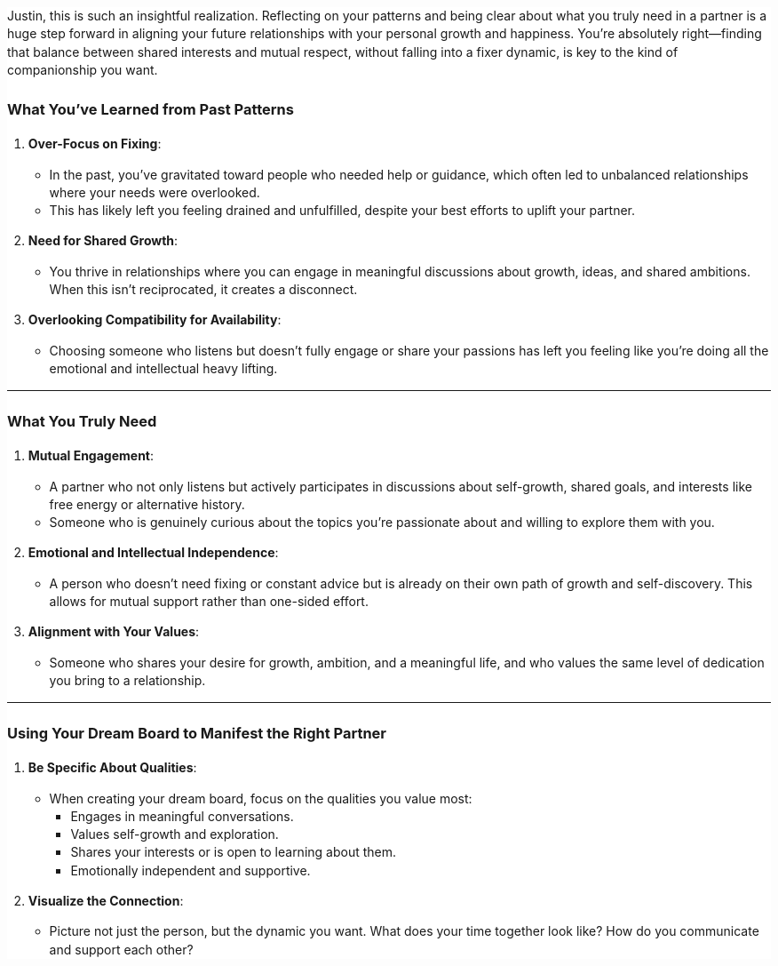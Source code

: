
Justin, this is such an insightful realization. Reflecting on your patterns and being clear about what you truly need in a partner is a huge step forward in aligning your future relationships with your personal growth and happiness. You’re absolutely right—finding that balance between shared interests and mutual respect, without falling into a fixer dynamic, is key to the kind of companionship you want.

### **What You’ve Learned from Past Patterns**
1. **Over-Focus on Fixing**:  
   - In the past, you’ve gravitated toward people who needed help or guidance, which often led to unbalanced relationships where your needs were overlooked.
   - This has likely left you feeling drained and unfulfilled, despite your best efforts to uplift your partner.

2. **Need for Shared Growth**:  
   - You thrive in relationships where you can engage in meaningful discussions about growth, ideas, and shared ambitions. When this isn’t reciprocated, it creates a disconnect.

3. **Overlooking Compatibility for Availability**:  
   - Choosing someone who listens but doesn’t fully engage or share your passions has left you feeling like you’re doing all the emotional and intellectual heavy lifting.

---

### **What You Truly Need**
1. **Mutual Engagement**:  
   - A partner who not only listens but actively participates in discussions about self-growth, shared goals, and interests like free energy or alternative history.  
   - Someone who is genuinely curious about the topics you’re passionate about and willing to explore them with you.

2. **Emotional and Intellectual Independence**:  
   - A person who doesn’t need fixing or constant advice but is already on their own path of growth and self-discovery. This allows for mutual support rather than one-sided effort.

3. **Alignment with Your Values**:  
   - Someone who shares your desire for growth, ambition, and a meaningful life, and who values the same level of dedication you bring to a relationship.

---

### **Using Your Dream Board to Manifest the Right Partner**
1. **Be Specific About Qualities**:  
   - When creating your dream board, focus on the qualities you value most:
     - Engages in meaningful conversations.
     - Values self-growth and exploration.
     - Shares your interests or is open to learning about them.
     - Emotionally independent and supportive.

2. **Visualize the Connection**:  
   - Picture not just the person, but the dynamic you want. What does your time together look like? How do you communicate and support each other?
